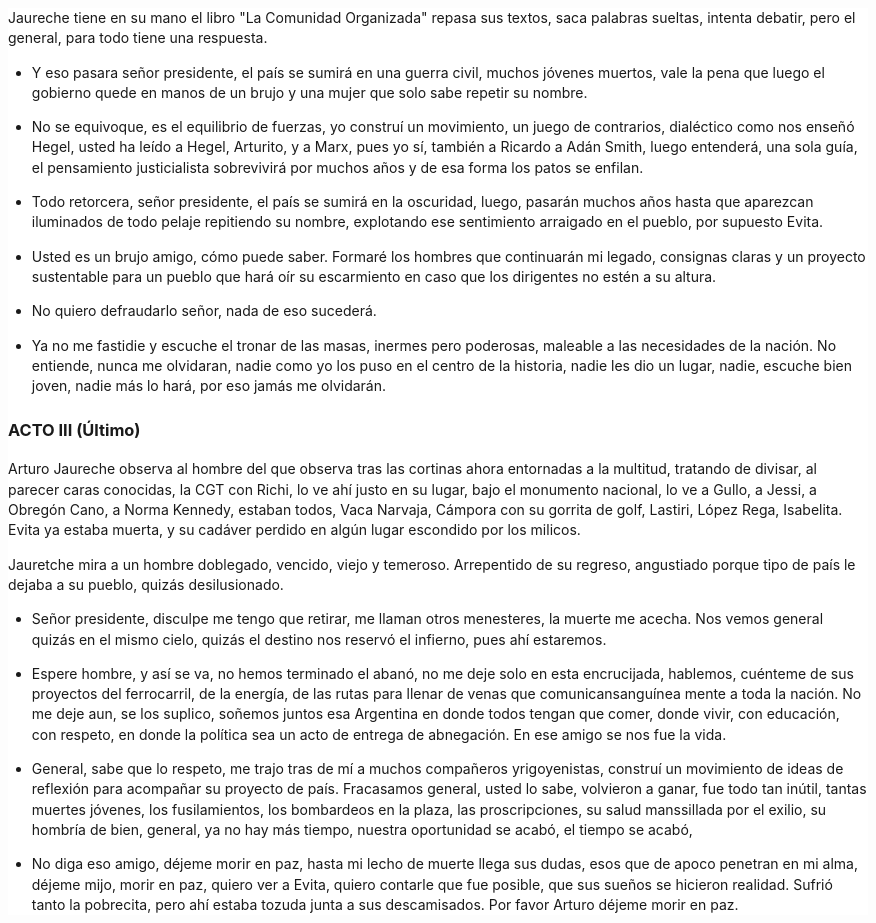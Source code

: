 Jaureche tiene en su mano el libro "La Comunidad Organizada" repasa sus textos, saca palabras sueltas, intenta debatir, pero el general, para todo tiene una respuesta.

- Y eso pasara señor presidente, el país se sumirá en una guerra civil, muchos jóvenes muertos, vale la pena que luego el gobierno quede en manos de un brujo y una mujer que solo sabe repetir su nombre.

- No se equivoque, es el equilibrio de fuerzas, yo construí un movimiento, un juego de contrarios, dialéctico como nos enseñó Hegel, usted ha leído a Hegel, Arturito, y a Marx, pues yo sí, también a Ricardo a Adán Smith, luego entenderá, una sola guía, el pensamiento justicialista sobrevivirá por muchos años y de esa forma los patos se enfilan.

- Todo retorcera, señor presidente, el país se sumirá en la oscuridad, luego, pasarán muchos años hasta que aparezcan iluminados de todo pelaje repitiendo su nombre, explotando ese sentimiento arraigado en el pueblo, por supuesto Evita.

- Usted es un brujo amigo, cómo puede saber. Formaré los hombres que continuarán mi legado, consignas claras y un proyecto sustentable para un pueblo que hará oír su escarmiento en caso que los dirigentes no estén a su altura.

- No quiero defraudarlo señor, nada de eso sucederá.

- Ya no me fastidie y escuche el tronar de las masas, inermes pero poderosas, maleable a las necesidades de la nación. No entiende, nunca me olvidaran, nadie como yo los puso en el centro de la historia, nadie les dio un lugar, nadie, escuche bien joven, nadie más lo hará, por eso jamás me olvidarán.

### **ACTO III (Último)**

Arturo Jaureche observa al hombre del que observa tras las cortinas ahora entornadas a la multitud, tratando de divisar, al parecer caras conocidas, la CGT con Richi, lo ve ahí justo en su lugar, bajo el monumento nacional, lo ve a Gullo, a Jessi, a Obregón Cano, a Norma Kennedy, estaban todos, Vaca Narvaja, Cámpora con su gorrita de golf, Lastiri, López Rega, Isabelita. Evita ya estaba muerta, y su cadáver perdido en algún lugar escondido por los milicos.

Jauretche mira a un hombre doblegado, vencido, viejo y temeroso. Arrepentido de su regreso, angustiado porque tipo de país le dejaba a su pueblo, quizás desilusionado.

- Señor presidente, disculpe me tengo que retirar, me llaman otros menesteres, la muerte me acecha. Nos vemos general quizás en el mismo cielo, quizás el destino nos reservó el infierno, pues ahí estaremos.

- Espere hombre, y así se va, no hemos terminado el abanó, no me deje solo en esta encrucijada, hablemos, cuénteme de sus proyectos del ferrocarril, de la energía, de las rutas para llenar de venas que comunicansanguínea mente a toda la nación. No me deje aun, se los suplico, soñemos juntos esa Argentina en donde todos tengan que comer, donde vivir, con educación, con respeto, en donde la política sea un acto de entrega de abnegación. En ese amigo se nos fue la vida.

- General, sabe que lo respeto, me trajo tras de mí a muchos compañeros yrigoyenistas, construí un movimiento de ideas de reflexión para acompañar su proyecto de país. Fracasamos general, usted lo sabe, volvieron a ganar, fue todo tan inútil, tantas muertes jóvenes, los fusilamientos, los bombardeos en la plaza, las proscripciones, su salud manssillada por el exilio, su hombría de bien, general, ya no hay más tiempo, nuestra oportunidad se acabó, el tiempo se acabó,

- No diga eso amigo, déjeme morir en paz, hasta mi lecho de muerte llega sus dudas, esos que de apoco penetran en mi alma, déjeme mijo, morir en paz, quiero ver a Evita, quiero contarle que fue posible, que sus sueños se hicieron realidad. Sufrió tanto la pobrecita, pero ahí estaba tozuda junta a sus descamisados. Por favor Arturo déjeme morir en paz.
